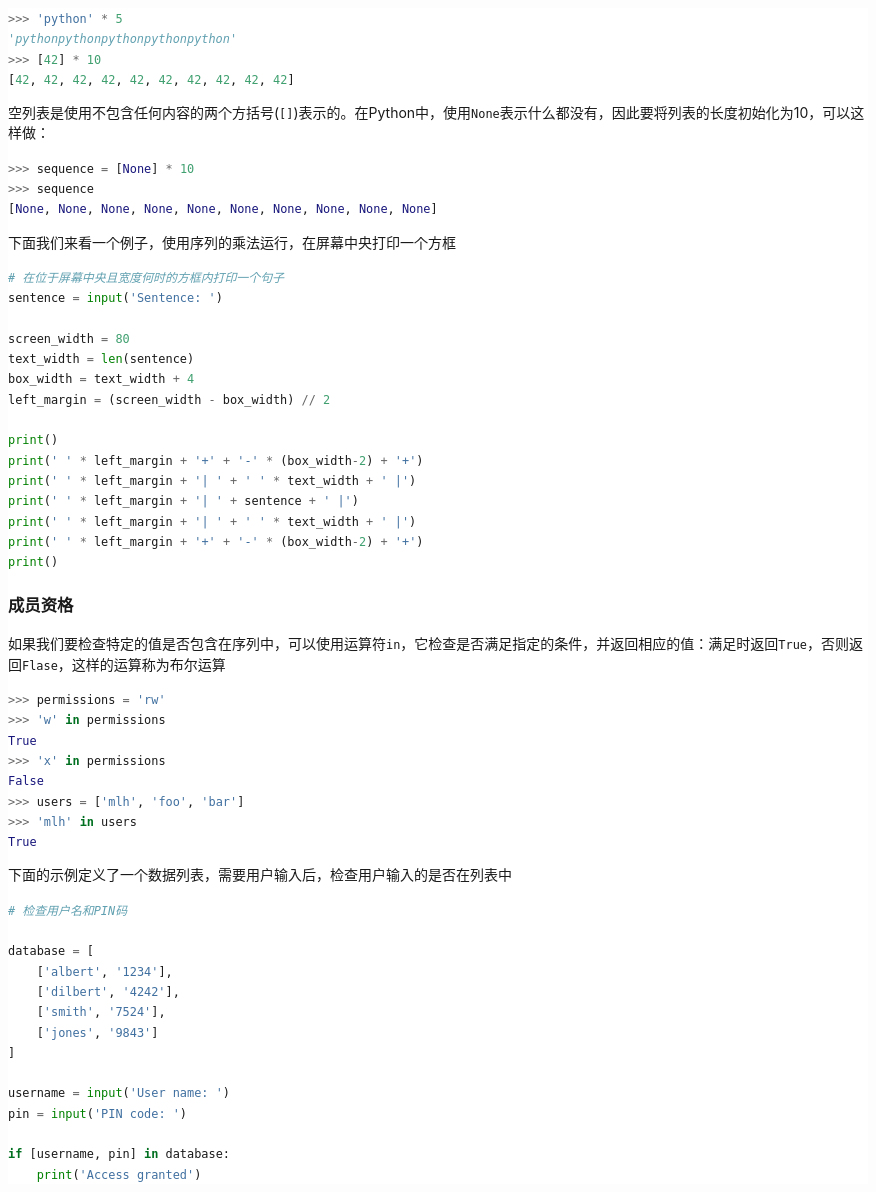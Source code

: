 ```python
>>> 'python' * 5
'pythonpythonpythonpythonpython'
>>> [42] * 10
[42, 42, 42, 42, 42, 42, 42, 42, 42, 42]
```

空列表是使用不包含任何内容的两个方括号(`[]`)表示的。在Python中，使用`None`表示什么都没有，因此要将列表的长度初始化为10，可以这样做：

```python
>>> sequence = [None] * 10
>>> sequence
[None, None, None, None, None, None, None, None, None, None]
```

下面我们来看一个例子，使用序列的乘法运行，在屏幕中央打印一个方框

```python
# 在位于屏幕中央且宽度何时的方框内打印一个句子
sentence = input('Sentence: ')

screen_width = 80
text_width = len(sentence)
box_width = text_width + 4
left_margin = (screen_width - box_width) // 2

print()
print(' ' * left_margin + '+' + '-' * (box_width-2) + '+')
print(' ' * left_margin + '| ' + ' ' * text_width + ' |')
print(' ' * left_margin + '| ' + sentence + ' |')
print(' ' * left_margin + '| ' + ' ' * text_width + ' |')
print(' ' * left_margin + '+' + '-' * (box_width-2) + '+')
print()
```

### 成员资格

如果我们要检查特定的值是否包含在序列中，可以使用运算符`in`，它检查是否满足指定的条件，并返回相应的值：满足时返回`True`，否则返回`Flase`，这样的运算称为布尔运算

```python
>>> permissions = 'rw'
>>> 'w' in permissions
True
>>> 'x' in permissions
False
>>> users = ['mlh', 'foo', 'bar']
>>> 'mlh' in users
True
```

下面的示例定义了一个数据列表，需要用户输入后，检查用户输入的是否在列表中

```python
# 检查用户名和PIN码

database = [
    ['albert', '1234'],
    ['dilbert', '4242'],
    ['smith', '7524'],
    ['jones', '9843']
]

username = input('User name: ')
pin = input('PIN code: ')

if [username, pin] in database:
    print('Access granted')
```
